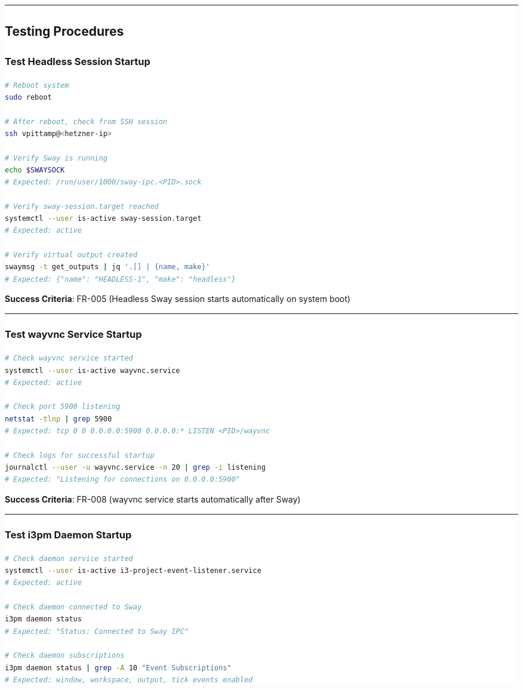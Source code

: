 
---

## Testing Procedures

### Test Headless Session Startup

```bash
# Reboot system
sudo reboot

# After reboot, check from SSH session
ssh vpittamp@<hetzner-ip>

# Verify Sway is running
echo $SWAYSOCK
# Expected: /run/user/1000/sway-ipc.<PID>.sock

# Verify sway-session.target reached
systemctl --user is-active sway-session.target
# Expected: active

# Verify virtual output created
swaymsg -t get_outputs | jq '.[] | {name, make}'
# Expected: {"name": "HEADLESS-1", "make": "headless"}
```

**Success Criteria**: FR-005 (Headless Sway session starts automatically on system boot)

---

### Test wayvnc Service Startup

```bash
# Check wayvnc service started
systemctl --user is-active wayvnc.service
# Expected: active

# Check port 5900 listening
netstat -tlnp | grep 5900
# Expected: tcp 0 0 0.0.0.0:5900 0.0.0.0:* LISTEN <PID>/wayvnc

# Check logs for successful startup
journalctl --user -u wayvnc.service -n 20 | grep -i listening
# Expected: "Listening for connections on 0.0.0.0:5900"
```

**Success Criteria**: FR-008 (wayvnc service starts automatically after Sway)

---

### Test i3pm Daemon Startup

```bash
# Check daemon service started
systemctl --user is-active i3-project-event-listener.service
# Expected: active

# Check daemon connected to Sway
i3pm daemon status
# Expected: "Status: Connected to Sway IPC"

# Check daemon subscriptions
i3pm daemon status | grep -A 10 "Event Subscriptions"
# Expected: window, workspace, output, tick events enabled
```
